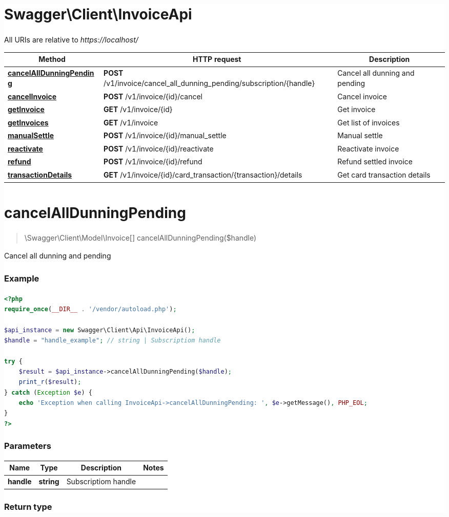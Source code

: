 # Swagger\Client\InvoiceApi

All URIs are relative to *https://localhost/*

Method | HTTP request | Description
------------- | ------------- | -------------
[**cancelAllDunningPending**](InvoiceApi.md#cancelAllDunningPending) | **POST** /v1/invoice/cancel_all_dunning_pending/subscription/{handle} | Cancel all dunning and pending
[**cancelInvoice**](InvoiceApi.md#cancelInvoice) | **POST** /v1/invoice/{id}/cancel | Cancel invoice
[**getInvoice**](InvoiceApi.md#getInvoice) | **GET** /v1/invoice/{id} | Get invoice
[**getInvoices**](InvoiceApi.md#getInvoices) | **GET** /v1/invoice | Get list of invoices
[**manualSettle**](InvoiceApi.md#manualSettle) | **POST** /v1/invoice/{id}/manual_settle | Manual settle
[**reactivate**](InvoiceApi.md#reactivate) | **POST** /v1/invoice/{id}/reactivate | Reactivate invoice
[**refund**](InvoiceApi.md#refund) | **POST** /v1/invoice/{id}/refund | Refund settled invoice
[**transactionDetails**](InvoiceApi.md#transactionDetails) | **GET** /v1/invoice/{id}/card_transaction/{transaction}/details | Get card transaction details


# **cancelAllDunningPending**
> \Swagger\Client\Model\Invoice[] cancelAllDunningPending($handle)

Cancel all dunning and pending



### Example
```php
<?php
require_once(__DIR__ . '/vendor/autoload.php');

$api_instance = new Swagger\Client\Api\InvoiceApi();
$handle = "handle_example"; // string | Subscriptiom handle

try {
    $result = $api_instance->cancelAllDunningPending($handle);
    print_r($result);
} catch (Exception $e) {
    echo 'Exception when calling InvoiceApi->cancelAllDunningPending: ', $e->getMessage(), PHP_EOL;
}
?>
```

### Parameters

Name | Type | Description  | Notes
------------- | ------------- | ------------- | -------------
 **handle** | **string**| Subscriptiom handle |

### Return type

